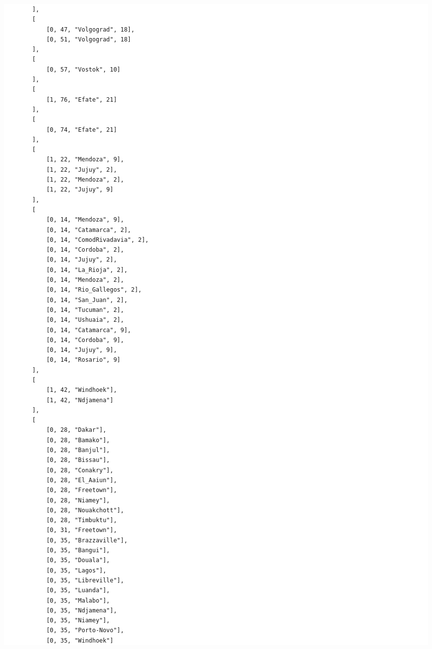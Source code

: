             ],
            [
                [0, 47, "Volgograd", 18],
                [0, 51, "Volgograd", 18]
            ],
            [
                [0, 57, "Vostok", 10]
            ],
            [
                [1, 76, "Efate", 21]
            ],
            [
                [0, 74, "Efate", 21]
            ],
            [
                [1, 22, "Mendoza", 9],
                [1, 22, "Jujuy", 2],
                [1, 22, "Mendoza", 2],
                [1, 22, "Jujuy", 9]
            ],
            [
                [0, 14, "Mendoza", 9],
                [0, 14, "Catamarca", 2],
                [0, 14, "ComodRivadavia", 2],
                [0, 14, "Cordoba", 2],
                [0, 14, "Jujuy", 2],
                [0, 14, "La_Rioja", 2],
                [0, 14, "Mendoza", 2],
                [0, 14, "Rio_Gallegos", 2],
                [0, 14, "San_Juan", 2],
                [0, 14, "Tucuman", 2],
                [0, 14, "Ushuaia", 2],
                [0, 14, "Catamarca", 9],
                [0, 14, "Cordoba", 9],
                [0, 14, "Jujuy", 9],
                [0, 14, "Rosario", 9]
            ],
            [
                [1, 42, "Windhoek"],
                [1, 42, "Ndjamena"]
            ],
            [
                [0, 28, "Dakar"],
                [0, 28, "Bamako"],
                [0, 28, "Banjul"],
                [0, 28, "Bissau"],
                [0, 28, "Conakry"],
                [0, 28, "El_Aaiun"],
                [0, 28, "Freetown"],
                [0, 28, "Niamey"],
                [0, 28, "Nouakchott"],
                [0, 28, "Timbuktu"],
                [0, 31, "Freetown"],
                [0, 35, "Brazzaville"],
                [0, 35, "Bangui"],
                [0, 35, "Douala"],
                [0, 35, "Lagos"],
                [0, 35, "Libreville"],
                [0, 35, "Luanda"],
                [0, 35, "Malabo"],
                [0, 35, "Ndjamena"],
                [0, 35, "Niamey"],
                [0, 35, "Porto-Novo"],
                [0, 35, "Windhoek"]